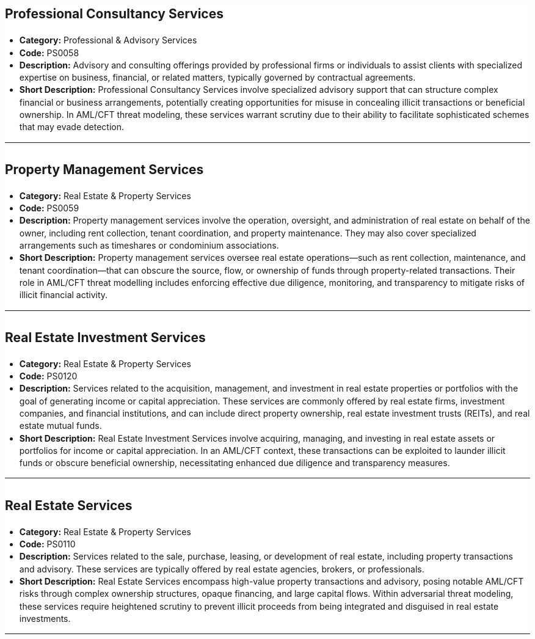 
## Professional Consultancy Services
- **Category:** Professional & Advisory Services
- **Code:** PS0058
- **Description:** Advisory and consulting offerings provided by professional firms or individuals to assist clients with specialized expertise on business, financial, or related matters, typically governed by contractual agreements.
- **Short Description:** Professional Consultancy Services involve specialized advisory support that can structure complex financial or business arrangements, potentially creating opportunities for misuse in concealing illicit transactions or beneficial ownership. In AML/CFT threat modeling, these services warrant scrutiny due to their ability to facilitate sophisticated schemes that may evade detection.

---

## Property Management Services
- **Category:** Real Estate & Property Services
- **Code:** PS0059
- **Description:** Property management services involve the operation, oversight, and administration of real estate on behalf of the owner, including rent collection, tenant coordination, and property maintenance. They may also cover specialized arrangements such as timeshares or condominium associations.
- **Short Description:** Property management services oversee real estate operations—such as rent collection, maintenance, and tenant coordination—that can obscure the source, flow, or ownership of funds through property-related transactions. Their role in AML/CFT threat modelling includes enforcing effective due diligence, monitoring, and transparency to mitigate risks of illicit financial activity.

---

## Real Estate Investment Services
- **Category:** Real Estate & Property Services
- **Code:** PS0120
- **Description:** Services related to the acquisition, management, and investment in real estate properties or portfolios with the goal of generating income or capital appreciation. These services are commonly offered by real estate firms, investment companies, and financial institutions, and can include direct property ownership, real estate investment trusts (REITs), and real estate mutual funds.
- **Short Description:** Real Estate Investment Services involve acquiring, managing, and investing in real estate assets or portfolios for income or capital appreciation. In an AML/CFT context, these transactions can be exploited to launder illicit funds or obscure beneficial ownership, necessitating enhanced due diligence and transparency measures.

---

## Real Estate Services
- **Category:** Real Estate & Property Services
- **Code:** PS0110
- **Description:** Services related to the sale, purchase, leasing, or development of real estate, including property transactions and advisory. These services are typically offered by real estate agencies, brokers, or professionals.
- **Short Description:** Real Estate Services encompass high-value property transactions and advisory, posing notable AML/CFT risks through complex ownership structures, opaque financing, and large capital flows. Within adversarial threat modeling, these services require heightened scrutiny to prevent illicit proceeds from being integrated and disguised in real estate investments.

---
